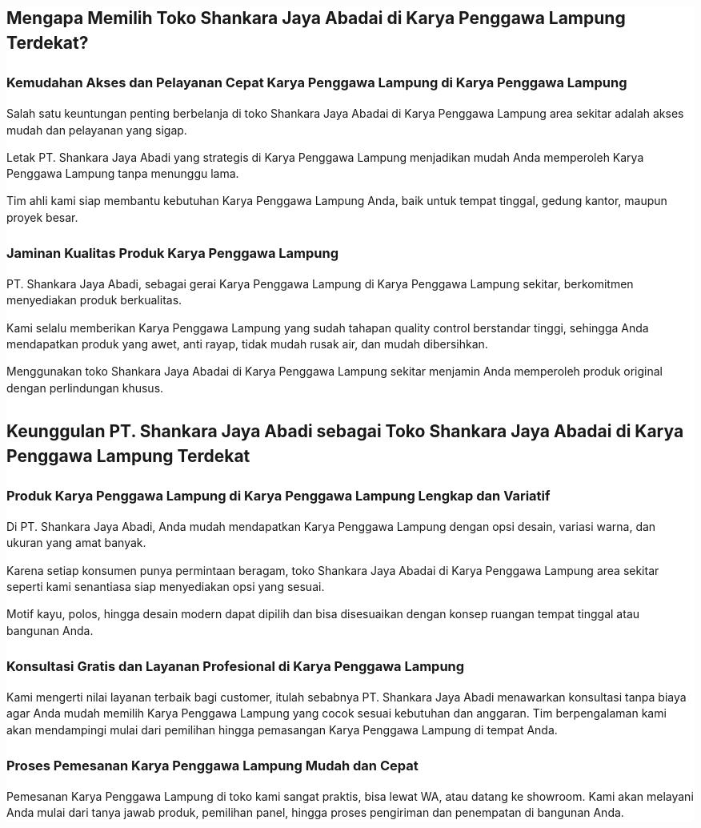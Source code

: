 ## Mengapa Memilih Toko Shankara Jaya Abadai di Karya Penggawa Lampung Terdekat?

### Kemudahan Akses dan Pelayanan Cepat Karya Penggawa Lampung di Karya Penggawa Lampung

Salah satu keuntungan penting berbelanja di toko Shankara Jaya Abadai di Karya Penggawa Lampung area sekitar adalah akses mudah dan pelayanan yang sigap.

Letak PT. Shankara Jaya Abadi yang strategis di Karya Penggawa Lampung menjadikan mudah Anda memperoleh Karya Penggawa Lampung tanpa menunggu lama.

Tim ahli kami siap membantu kebutuhan Karya Penggawa Lampung Anda, baik untuk tempat tinggal, gedung kantor, maupun proyek besar.

### Jaminan Kualitas Produk Karya Penggawa Lampung

PT. Shankara Jaya Abadi, sebagai gerai Karya Penggawa Lampung di Karya Penggawa Lampung sekitar, berkomitmen menyediakan produk berkualitas.

Kami selalu memberikan Karya Penggawa Lampung yang sudah tahapan quality control berstandar tinggi, sehingga Anda mendapatkan produk yang awet, anti rayap, tidak mudah rusak air, dan mudah dibersihkan.

Menggunakan toko Shankara Jaya Abadai di Karya Penggawa Lampung sekitar menjamin Anda memperoleh produk original dengan perlindungan khusus.

## Keunggulan PT. Shankara Jaya Abadi sebagai Toko Shankara Jaya Abadai di Karya Penggawa Lampung Terdekat

### Produk Karya Penggawa Lampung di Karya Penggawa Lampung Lengkap dan Variatif

Di PT. Shankara Jaya Abadi, Anda mudah mendapatkan Karya Penggawa Lampung dengan opsi desain, variasi warna, dan ukuran yang amat banyak.

Karena setiap konsumen punya permintaan beragam, toko Shankara Jaya Abadai di Karya Penggawa Lampung area sekitar seperti kami senantiasa siap menyediakan opsi yang sesuai.

Motif kayu, polos, hingga desain modern dapat dipilih dan bisa disesuaikan dengan konsep ruangan tempat tinggal atau bangunan Anda.

### Konsultasi Gratis dan Layanan Profesional di Karya Penggawa Lampung

Kami mengerti nilai layanan terbaik bagi customer, itulah sebabnya PT. Shankara Jaya Abadi menawarkan konsultasi tanpa biaya agar Anda mudah memilih Karya Penggawa Lampung yang cocok sesuai kebutuhan dan anggaran. Tim berpengalaman kami akan mendampingi mulai dari pemilihan hingga pemasangan Karya Penggawa Lampung di tempat Anda.

### Proses Pemesanan Karya Penggawa Lampung Mudah dan Cepat

Pemesanan Karya Penggawa Lampung di toko kami sangat praktis, bisa lewat WA, atau datang ke showroom. Kami akan melayani Anda mulai dari tanya jawab produk, pemilihan panel, hingga proses pengiriman dan penempatan di bangunan Anda.
